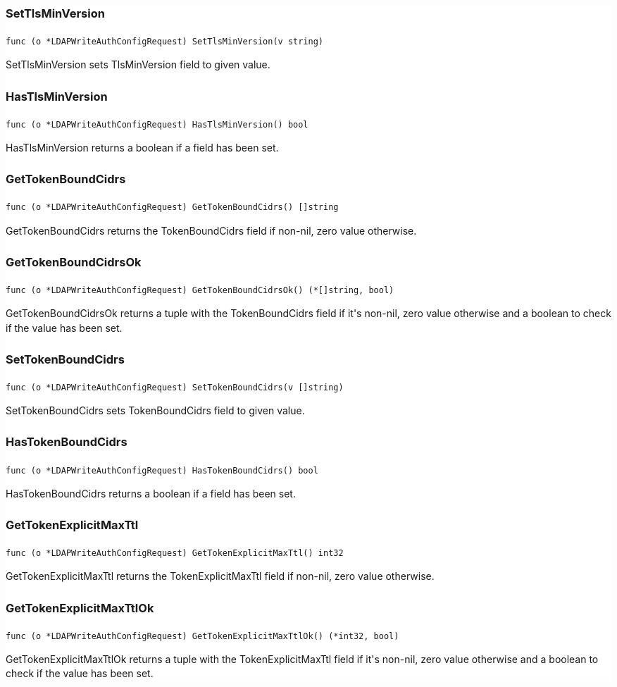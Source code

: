 ### SetTlsMinVersion

`func (o *LDAPWriteAuthConfigRequest) SetTlsMinVersion(v string)`

SetTlsMinVersion sets TlsMinVersion field to given value.


### HasTlsMinVersion

`func (o *LDAPWriteAuthConfigRequest) HasTlsMinVersion() bool`

HasTlsMinVersion returns a boolean if a field has been set.




### GetTokenBoundCidrs

`func (o *LDAPWriteAuthConfigRequest) GetTokenBoundCidrs() []string`

GetTokenBoundCidrs returns the TokenBoundCidrs field if non-nil, zero value otherwise.

### GetTokenBoundCidrsOk

`func (o *LDAPWriteAuthConfigRequest) GetTokenBoundCidrsOk() (*[]string, bool)`

GetTokenBoundCidrsOk returns a tuple with the TokenBoundCidrs field if it's non-nil, zero value otherwise
and a boolean to check if the value has been set.

### SetTokenBoundCidrs

`func (o *LDAPWriteAuthConfigRequest) SetTokenBoundCidrs(v []string)`

SetTokenBoundCidrs sets TokenBoundCidrs field to given value.


### HasTokenBoundCidrs

`func (o *LDAPWriteAuthConfigRequest) HasTokenBoundCidrs() bool`

HasTokenBoundCidrs returns a boolean if a field has been set.




### GetTokenExplicitMaxTtl

`func (o *LDAPWriteAuthConfigRequest) GetTokenExplicitMaxTtl() int32`

GetTokenExplicitMaxTtl returns the TokenExplicitMaxTtl field if non-nil, zero value otherwise.

### GetTokenExplicitMaxTtlOk

`func (o *LDAPWriteAuthConfigRequest) GetTokenExplicitMaxTtlOk() (*int32, bool)`

GetTokenExplicitMaxTtlOk returns a tuple with the TokenExplicitMaxTtl field if it's non-nil, zero value otherwise
and a boolean to check if the value has been set.
